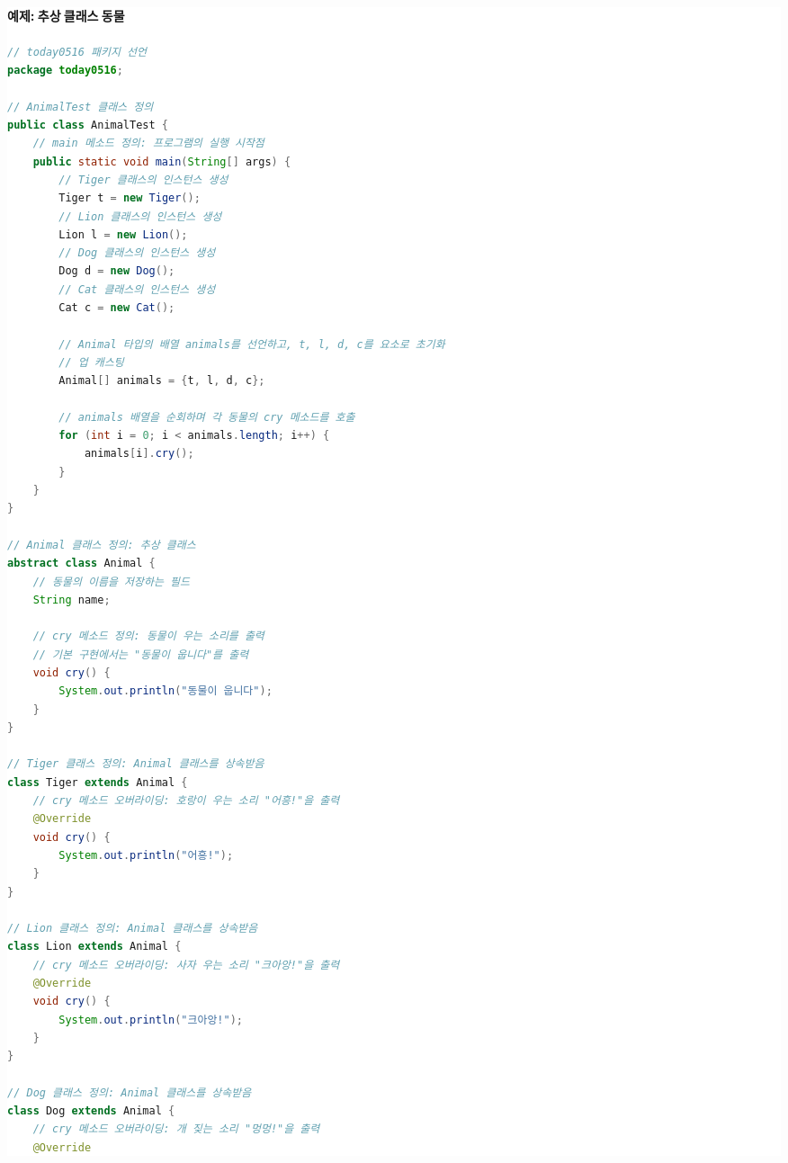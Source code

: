 #### **예제: 추상 클래스 동물**

```java
// today0516 패키지 선언
package today0516;

// AnimalTest 클래스 정의
public class AnimalTest {
    // main 메소드 정의: 프로그램의 실행 시작점
    public static void main(String[] args) {
        // Tiger 클래스의 인스턴스 생성
        Tiger t = new Tiger();
        // Lion 클래스의 인스턴스 생성
        Lion l = new Lion();
        // Dog 클래스의 인스턴스 생성
        Dog d = new Dog();
        // Cat 클래스의 인스턴스 생성
        Cat c = new Cat();
        
        // Animal 타입의 배열 animals를 선언하고, t, l, d, c를 요소로 초기화
        // 업 캐스팅
        Animal[] animals = {t, l, d, c};
        
        // animals 배열을 순회하며 각 동물의 cry 메소드를 호출
        for (int i = 0; i < animals.length; i++) {
            animals[i].cry();
        }
    }
}

// Animal 클래스 정의: 추상 클래스
abstract class Animal {
    // 동물의 이름을 저장하는 필드
    String name;
    
    // cry 메소드 정의: 동물이 우는 소리를 출력
    // 기본 구현에서는 "동물이 웁니다"를 출력
    void cry() {
        System.out.println("동물이 웁니다");
    }
}

// Tiger 클래스 정의: Animal 클래스를 상속받음
class Tiger extends Animal {
    // cry 메소드 오버라이딩: 호랑이 우는 소리 "어흥!"을 출력
    @Override
    void cry() {
        System.out.println("어흥!");
    }
}

// Lion 클래스 정의: Animal 클래스를 상속받음
class Lion extends Animal {
    // cry 메소드 오버라이딩: 사자 우는 소리 "크아앙!"을 출력
    @Override
    void cry() {
        System.out.println("크아앙!");
    }
}

// Dog 클래스 정의: Animal 클래스를 상속받음
class Dog extends Animal {
    // cry 메소드 오버라이딩: 개 짖는 소리 "멍멍!"을 출력
    @Override
```